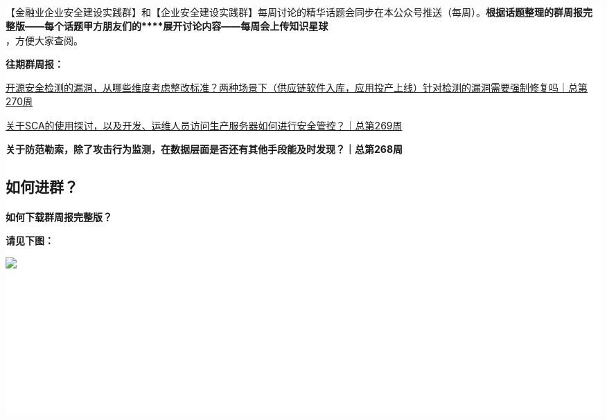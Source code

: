 【金融业企业安全建设实践群】和【企业安全建设实践群】每周讨论的精华话题会同步在本公众号推送（每周）。**根据话题整理的群周报完整版——每个话题甲方朋友们的****展开讨论内容——每周会上传知识星球**  
，方便大家查阅。  
  
  
**往期群周报：**  
  
[开源安全检测的漏洞，从哪些维度考虑整改标准？两种场景下（供应链软件入库，应用投产上线）针对检测的漏洞需要强制修复吗｜总第270周](http://mp.weixin.qq.com/s?__biz=MzI2MjQ1NTA4MA==&mid=2247491605&idx=1&sn=e7a98ec2cfec80361cbc51e7d443ab06&chksm=ea484a52dd3fc34490249df4936289d4c6c589fecc6f23845f2f11ff2722d1a38fe5984b0aeb&scene=21#wechat_redirect)  
  
  
[关于SCA的使用探讨，以及开发、运维人员访问生产服务器如何进行安全管控？｜总第269周](http://mp.weixin.qq.com/s?__biz=MzI2MjQ1NTA4MA==&mid=2247491575&idx=1&sn=3339af807e3c91fe3d0487182cf85242&chksm=ea4bb5b0dd3c3ca6c1a2eff447fcbf469787427e0b7c5092d9ddc1bcc8102eca81a02228399a&scene=21#wechat_redirect)  
  
  
**关于防范勒索，除了攻击行为监测，在数据层面是否还有其他手段能及时发现？｜总第268周**  
## 如何进群？  
  
**如何下载群周报完整版？**  
  
**请见下图：**  
  
![](https://mmbiz.qpic.cn/mmbiz_jpg/yXsxtS2cfwbppZu5PBSictiaObD2Bnru4z5nSyfMrsqjPO0micwA8CsIDUxRb73kIPomrYtYpWuWqPwMU17LHAIpg/640?wx_fmt=jpeg "")  
  
  
‍  
  
‍  
  
‍  
  
‍  
  
‍  
  
‍  
  
  
  
  
  
  
  
  
  
  
  
  
  
